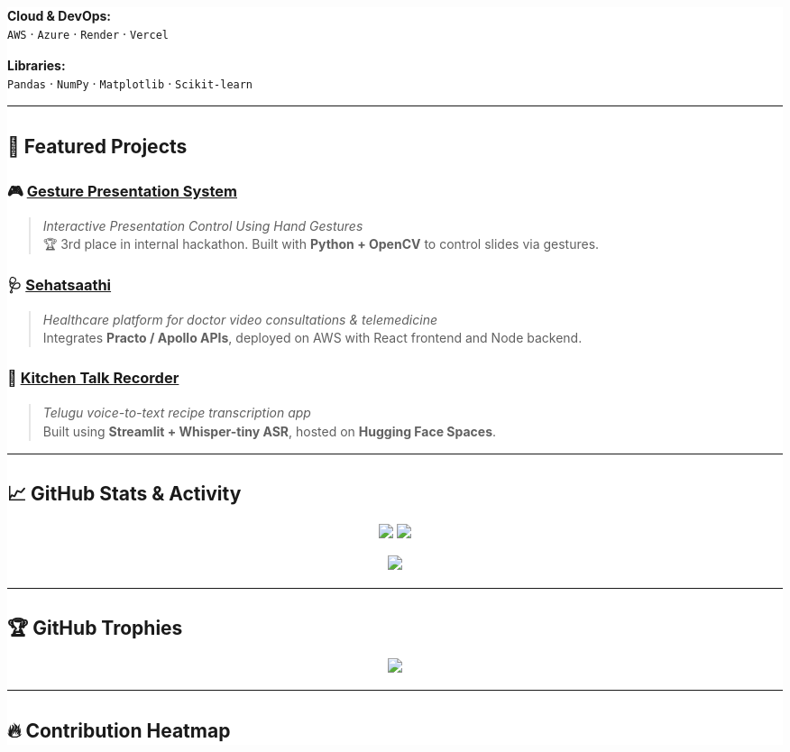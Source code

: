 **Cloud & DevOps:**  
`AWS` · `Azure` · `Render` · `Vercel`  

**Libraries:**  
`Pandas` · `NumPy` · `Matplotlib` · `Scikit-learn`

---

## 🧩 Featured Projects

### 🎮 [Gesture Presentation System](https://github.com/nagajaideep/Gesture-Presentation)
> *Interactive Presentation Control Using Hand Gestures*  
🏆 3rd place in internal hackathon. Built with **Python + OpenCV** to control slides via gestures.

### 🩺 [Sehatsaathi](https://github.com/nagajaideep/Sehatsaathi)
> *Healthcare platform for doctor video consultations & telemedicine*  
Integrates **Practo / Apollo APIs**, deployed on AWS with React frontend and Node backend.

### 🍳 [Kitchen Talk Recorder](https://huggingface.co/spaces/nagajaideep/Kitchen-Talk-Recorder)
> *Telugu voice-to-text recipe transcription app*  
Built using **Streamlit + Whisper-tiny ASR**, hosted on **Hugging Face Spaces**.

---

## 📈 GitHub Stats & Activity

<p align="center">
  <img width="48%" src="https://github-readme-stats.vercel.app/api?username=nagajaideep&show_icons=true&theme=tokyonight&hide_border=true" />
  <img width="48%" src="https://streak-stats.demolab.com?user=nagajaideep&theme=tokyonight&hide_border=true" />
</p>

<p align="center">
  <img width="48%" src="https://github-readme-stats.vercel.app/api/top-langs/?username=nagajaideep&layout=compact&theme=tokyonight&hide_border=true" />
</p>

---

## 🏆 GitHub Trophies

<p align="center">
  <img src="https://github-profile-trophy.vercel.app/?username=nagajaideep&theme=onedark&no-frame=true&no-bg=true&margin-w=15" />
</p>

---

## 🔥 Contribution Heatmap
